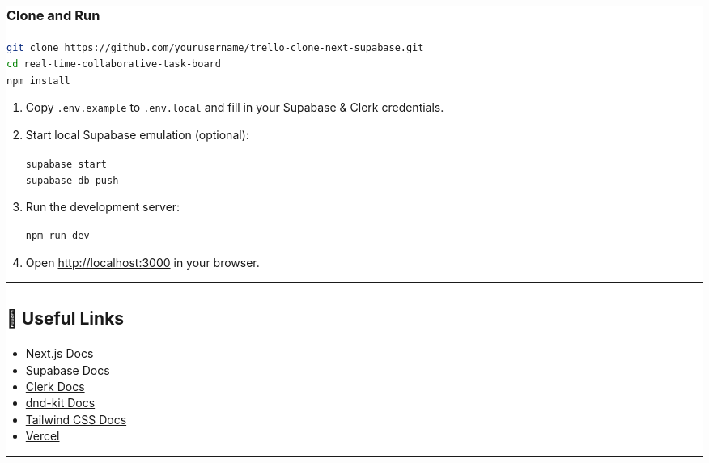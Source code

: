 ```sql
```

### Clone and Run

```bash
git clone https://github.com/yourusername/trello-clone-next-supabase.git
cd real-time-collaborative-task-board
npm install
```

1. Copy `.env.example` to `.env.local` and fill in your Supabase & Clerk credentials.
2. Start local Supabase emulation (optional):

   ```bash
   supabase start
   supabase db push
   ```
3. Run the development server:

   ```bash
   npm run dev
   ```
4. Open [http://localhost:3000](http://localhost:3000) in your browser.

---

## 🔗 Useful Links

* [Next.js Docs](https://nextjs.org/docs)
* [Supabase Docs](https://supabase.com/docs)
* [Clerk Docs](https://clerk.com/docs)
* [dnd-kit Docs](https://docs.dndkit.com/)
* [Tailwind CSS Docs](https://tailwindcss.com/docs)
* [Vercel](https://vercel.com/)

---
